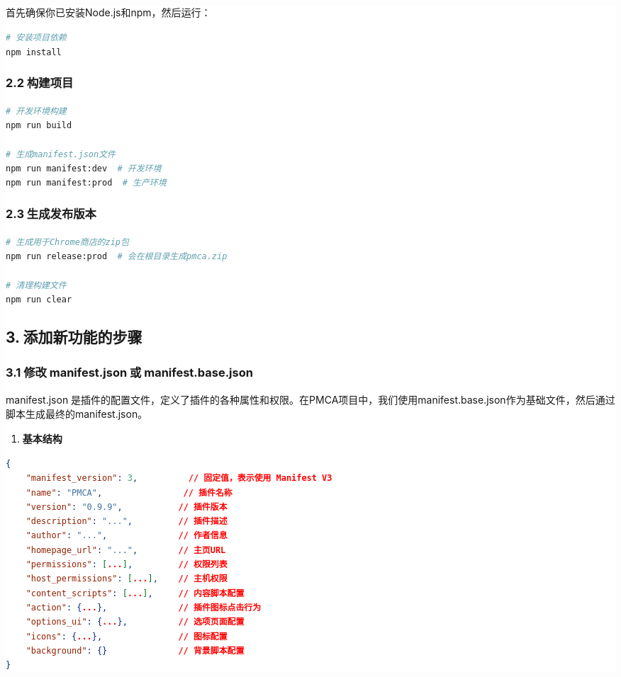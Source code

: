 首先确保你已安装Node.js和npm，然后运行：

```bash
# 安装项目依赖
npm install
```

### 2.2 构建项目

```bash
# 开发环境构建
npm run build

# 生成manifest.json文件
npm run manifest:dev  # 开发环境
npm run manifest:prod  # 生产环境
```

### 2.3 生成发布版本

```bash
# 生成用于Chrome商店的zip包
npm run release:prod  # 会在根目录生成pmca.zip

# 清理构建文件
npm run clear
```

## 3. 添加新功能的步骤

### 3.1 修改 manifest.json 或 manifest.base.json

manifest.json 是插件的配置文件，定义了插件的各种属性和权限。在PMCA项目中，我们使用manifest.base.json作为基础文件，然后通过脚本生成最终的manifest.json。

1. **基本结构**

```json
{
    "manifest_version": 3,          // 固定值，表示使用 Manifest V3
    "name": "PMCA",                // 插件名称
    "version": "0.9.9",           // 插件版本
    "description": "...",         // 插件描述
    "author": "...",              // 作者信息
    "homepage_url": "...",        // 主页URL
    "permissions": [...],         // 权限列表
    "host_permissions": [...],    // 主机权限
    "content_scripts": [...],     // 内容脚本配置
    "action": {...},              // 插件图标点击行为
    "options_ui": {...},          // 选项页面配置
    "icons": {...},               // 图标配置
    "background": {}              // 背景脚本配置
}
```
